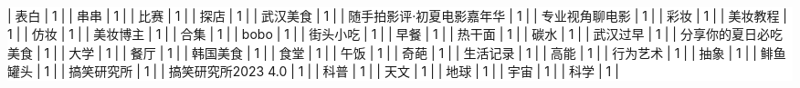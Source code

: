 | 表白 | 1 |
| 串串 | 1 |
| 比赛 | 1 |
| 探店 | 1 |
| 武汉美食 | 1 |
| 随手拍影评·初夏电影嘉年华 | 1 |
| 专业视角聊电影 | 1 |
| 彩妆 | 1 |
| 美妆教程 | 1 |
| 仿妆 | 1 |
| 美妆博主 | 1 |
| 合集 | 1 |
| bobo | 1 |
| 街头小吃 | 1 |
| 早餐 | 1 |
| 热干面 | 1 |
| 碳水 | 1 |
| 武汉过早 | 1 |
| 分享你的夏日必吃美食 | 1 |
| 大学 | 1 |
| 餐厅 | 1 |
| 韩国美食 | 1 |
| 食堂 | 1 |
| 午饭 | 1 |
| 奇葩 | 1 |
| 生活记录 | 1 |
| 高能 | 1 |
| 行为艺术 | 1 |
| 抽象 | 1 |
| 鲱鱼罐头 | 1 |
| 搞笑研究所 | 1 |
| 搞笑研究所2023 4.0 | 1 |
| 科普 | 1 |
| 天文 | 1 |
| 地球 | 1 |
| 宇宙 | 1 |
| 科学 | 1 |